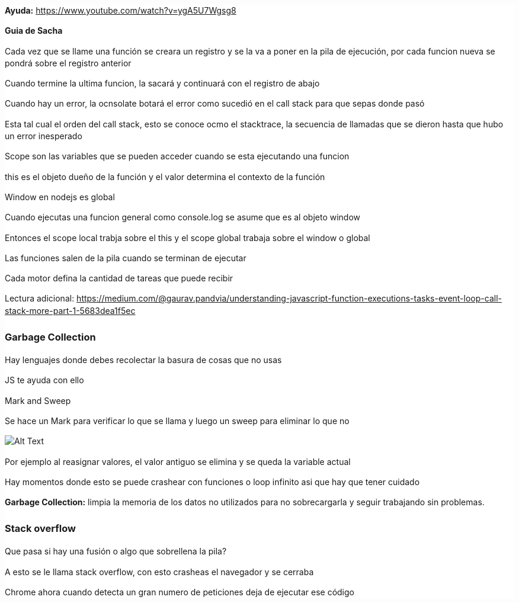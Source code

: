 
**Ayuda:** https://www.youtube.com/watch?v=ygA5U7Wgsg8


**Guia de Sacha**

Cada vez que se llame una función se creara un registro y se la va a poner en la pila de ejecución, por cada funcion nueva se pondrá sobre el registro anterior

Cuando termine la ultima funcion, la sacará y continuará con el registro de abajo

Cuando hay un error, la ocnsolate botará el error como sucedió en el call stack para que sepas donde pasó

Esta tal cual el orden del call stack, esto se conoce ocmo el stacktrace, la secuencia de llamadas que se dieron hasta que hubo un error inesperado

Scope son las variables que se pueden acceder cuando se esta ejecutando una funcion

this es el objeto dueño de la función y el valor determina el contexto de la función

Window en nodejs es global

Cuando ejecutas una funcion general como console.log se asume que es al objeto window

Entonces el scope local trabja sobre el this y el scope global trabaja sobre el window o global

Las funciones salen de la pila cuando se terminan de ejecutar

Cada motor defina la cantidad de tareas que puede recibir

Lectura adicional: https://medium.com/@gaurav.pandvia/understanding-javascript-function-executions-tasks-event-loop-call-stack-more-part-1-5683dea1f5ec

### Garbage Collection

Hay lenguajes donde debes recolectar la basura de cosas que no usas

JS te ayuda con ello

Mark and Sweep

Se hace un Mark para verificar lo que se llama y luego un sweep para eliminar lo que no

![Alt Text](https://i.stack.imgur.com/shG8h.gif)

Por ejemplo al reasignar valores, el valor antiguo se elimina y se queda la variable actual

Hay momentos donde esto se puede crashear con funciones o loop infinito asi que hay que tener cuidado

**Garbage Collection:** limpia la memoria de los datos no utilizados para no sobrecargarla y seguir trabajando sin problemas.

### Stack overflow

Que pasa si hay una fusión o algo que sobrellena la pila?

A esto se le llama stack overflow, con esto crasheas el navegador y se cerraba

Chrome ahora cuando detecta un gran numero de peticiones deja de ejecutar ese código
